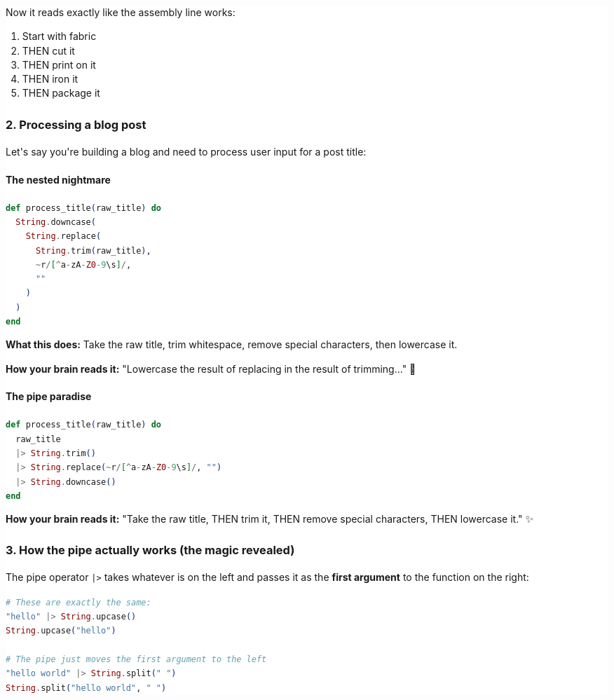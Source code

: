 Now it reads exactly like the assembly line works:
1. Start with fabric
2. THEN cut it
3. THEN print on it
4. THEN iron it
5. THEN package it

### **2.** Processing a blog post

Let's say you're building a blog and need to process user input for a post title:

#### The nested nightmare
```elixir
def process_title(raw_title) do
  String.downcase(
    String.replace(
      String.trim(raw_title),
      ~r/[^a-zA-Z0-9\s]/,
      ""
    )
  )
end
```

**What this does:** Take the raw title, trim whitespace, remove special characters, then lowercase it.

**How your brain reads it:** "Lowercase the result of replacing in the result of trimming..." 🤯

#### The pipe paradise
```elixir
def process_title(raw_title) do
  raw_title
  |> String.trim()
  |> String.replace(~r/[^a-zA-Z0-9\s]/, "")
  |> String.downcase()
end
```

**How your brain reads it:** "Take the raw title, THEN trim it, THEN remove special characters, THEN lowercase it." ✨

### **3.** How the pipe actually works (the magic revealed)

The pipe operator `|>` takes whatever is on the left and passes it as the **first argument** to the function on the right:

```elixir
# These are exactly the same:
"hello" |> String.upcase()
String.upcase("hello")

# The pipe just moves the first argument to the left
"hello world" |> String.split(" ")
String.split("hello world", " ")
```
